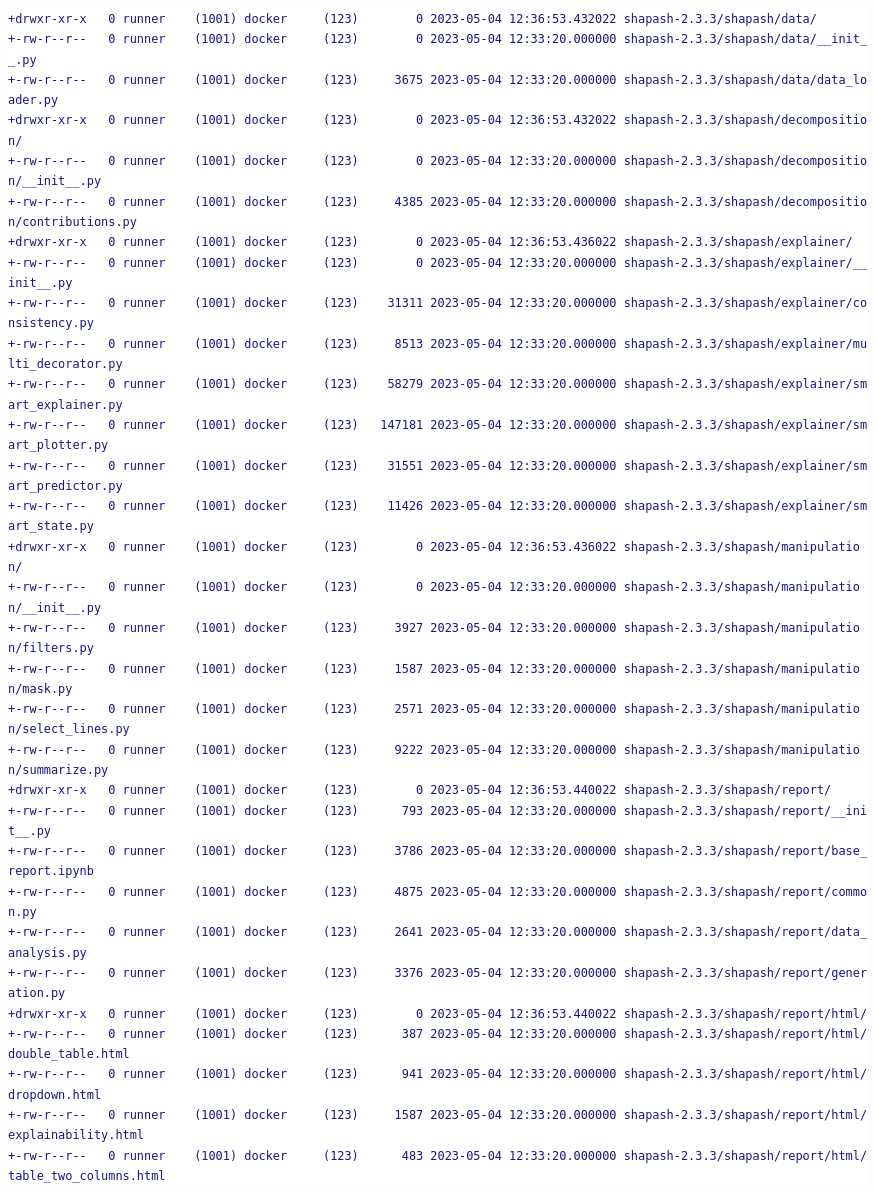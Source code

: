 ```diff
+drwxr-xr-x   0 runner    (1001) docker     (123)        0 2023-05-04 12:36:53.432022 shapash-2.3.3/shapash/data/
+-rw-r--r--   0 runner    (1001) docker     (123)        0 2023-05-04 12:33:20.000000 shapash-2.3.3/shapash/data/__init__.py
+-rw-r--r--   0 runner    (1001) docker     (123)     3675 2023-05-04 12:33:20.000000 shapash-2.3.3/shapash/data/data_loader.py
+drwxr-xr-x   0 runner    (1001) docker     (123)        0 2023-05-04 12:36:53.432022 shapash-2.3.3/shapash/decomposition/
+-rw-r--r--   0 runner    (1001) docker     (123)        0 2023-05-04 12:33:20.000000 shapash-2.3.3/shapash/decomposition/__init__.py
+-rw-r--r--   0 runner    (1001) docker     (123)     4385 2023-05-04 12:33:20.000000 shapash-2.3.3/shapash/decomposition/contributions.py
+drwxr-xr-x   0 runner    (1001) docker     (123)        0 2023-05-04 12:36:53.436022 shapash-2.3.3/shapash/explainer/
+-rw-r--r--   0 runner    (1001) docker     (123)        0 2023-05-04 12:33:20.000000 shapash-2.3.3/shapash/explainer/__init__.py
+-rw-r--r--   0 runner    (1001) docker     (123)    31311 2023-05-04 12:33:20.000000 shapash-2.3.3/shapash/explainer/consistency.py
+-rw-r--r--   0 runner    (1001) docker     (123)     8513 2023-05-04 12:33:20.000000 shapash-2.3.3/shapash/explainer/multi_decorator.py
+-rw-r--r--   0 runner    (1001) docker     (123)    58279 2023-05-04 12:33:20.000000 shapash-2.3.3/shapash/explainer/smart_explainer.py
+-rw-r--r--   0 runner    (1001) docker     (123)   147181 2023-05-04 12:33:20.000000 shapash-2.3.3/shapash/explainer/smart_plotter.py
+-rw-r--r--   0 runner    (1001) docker     (123)    31551 2023-05-04 12:33:20.000000 shapash-2.3.3/shapash/explainer/smart_predictor.py
+-rw-r--r--   0 runner    (1001) docker     (123)    11426 2023-05-04 12:33:20.000000 shapash-2.3.3/shapash/explainer/smart_state.py
+drwxr-xr-x   0 runner    (1001) docker     (123)        0 2023-05-04 12:36:53.436022 shapash-2.3.3/shapash/manipulation/
+-rw-r--r--   0 runner    (1001) docker     (123)        0 2023-05-04 12:33:20.000000 shapash-2.3.3/shapash/manipulation/__init__.py
+-rw-r--r--   0 runner    (1001) docker     (123)     3927 2023-05-04 12:33:20.000000 shapash-2.3.3/shapash/manipulation/filters.py
+-rw-r--r--   0 runner    (1001) docker     (123)     1587 2023-05-04 12:33:20.000000 shapash-2.3.3/shapash/manipulation/mask.py
+-rw-r--r--   0 runner    (1001) docker     (123)     2571 2023-05-04 12:33:20.000000 shapash-2.3.3/shapash/manipulation/select_lines.py
+-rw-r--r--   0 runner    (1001) docker     (123)     9222 2023-05-04 12:33:20.000000 shapash-2.3.3/shapash/manipulation/summarize.py
+drwxr-xr-x   0 runner    (1001) docker     (123)        0 2023-05-04 12:36:53.440022 shapash-2.3.3/shapash/report/
+-rw-r--r--   0 runner    (1001) docker     (123)      793 2023-05-04 12:33:20.000000 shapash-2.3.3/shapash/report/__init__.py
+-rw-r--r--   0 runner    (1001) docker     (123)     3786 2023-05-04 12:33:20.000000 shapash-2.3.3/shapash/report/base_report.ipynb
+-rw-r--r--   0 runner    (1001) docker     (123)     4875 2023-05-04 12:33:20.000000 shapash-2.3.3/shapash/report/common.py
+-rw-r--r--   0 runner    (1001) docker     (123)     2641 2023-05-04 12:33:20.000000 shapash-2.3.3/shapash/report/data_analysis.py
+-rw-r--r--   0 runner    (1001) docker     (123)     3376 2023-05-04 12:33:20.000000 shapash-2.3.3/shapash/report/generation.py
+drwxr-xr-x   0 runner    (1001) docker     (123)        0 2023-05-04 12:36:53.440022 shapash-2.3.3/shapash/report/html/
+-rw-r--r--   0 runner    (1001) docker     (123)      387 2023-05-04 12:33:20.000000 shapash-2.3.3/shapash/report/html/double_table.html
+-rw-r--r--   0 runner    (1001) docker     (123)      941 2023-05-04 12:33:20.000000 shapash-2.3.3/shapash/report/html/dropdown.html
+-rw-r--r--   0 runner    (1001) docker     (123)     1587 2023-05-04 12:33:20.000000 shapash-2.3.3/shapash/report/html/explainability.html
+-rw-r--r--   0 runner    (1001) docker     (123)      483 2023-05-04 12:33:20.000000 shapash-2.3.3/shapash/report/html/table_two_columns.html
```